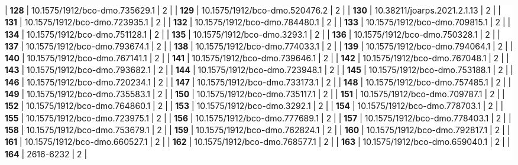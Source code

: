 | **128** | 10.1575/1912/bco-dmo.735629.1    | 2                    |
| **129** | 10.1575/1912/bco-dmo.520476.2    | 2                    |
| **130** | 10.38211/joarps.2021.2.1.13      | 2                    |
| **131** | 10.1575/1912/bco-dmo.723935.1    | 2                    |
| **132** | 10.1575/1912/bco-dmo.784480.1    | 2                    |
| **133** | 10.1575/1912/bco-dmo.709815.1    | 2                    |
| **134** | 10.1575/1912/bco-dmo.751128.1    | 2                    |
| **135** | 10.1575/1912/bco-dmo.3293.1      | 2                    |
| **136** | 10.1575/1912/bco-dmo.750328.1    | 2                    |
| **137** | 10.1575/1912/bco-dmo.793674.1    | 2                    |
| **138** | 10.1575/1912/bco-dmo.774033.1    | 2                    |
| **139** | 10.1575/1912/bco-dmo.794064.1    | 2                    |
| **140** | 10.1575/1912/bco-dmo.767141.1    | 2                    |
| **141** | 10.1575/1912/bco-dmo.739646.1    | 2                    |
| **142** | 10.1575/1912/bco-dmo.767048.1    | 2                    |
| **143** | 10.1575/1912/bco-dmo.793682.1    | 2                    |
| **144** | 10.1575/1912/bco-dmo.723948.1    | 2                    |
| **145** | 10.1575/1912/bco-dmo.753188.1    | 2                    |
| **146** | 10.1575/1912/bco-dmo.720234.1    | 2                    |
| **147** | 10.1575/1912/bco-dmo.733173.1    | 2                    |
| **148** | 10.1575/1912/bco-dmo.757485.1    | 2                    |
| **149** | 10.1575/1912/bco-dmo.735583.1    | 2                    |
| **150** | 10.1575/1912/bco-dmo.735117.1    | 2                    |
| **151** | 10.1575/1912/bco-dmo.709787.1    | 2                    |
| **152** | 10.1575/1912/bco-dmo.764860.1    | 2                    |
| **153** | 10.1575/1912/bco-dmo.3292.1      | 2                    |
| **154** | 10.1575/1912/bco-dmo.778703.1    | 2                    |
| **155** | 10.1575/1912/bco-dmo.723975.1    | 2                    |
| **156** | 10.1575/1912/bco-dmo.777689.1    | 2                    |
| **157** | 10.1575/1912/bco-dmo.778403.1    | 2                    |
| **158** | 10.1575/1912/bco-dmo.753679.1    | 2                    |
| **159** | 10.1575/1912/bco-dmo.762824.1    | 2                    |
| **160** | 10.1575/1912/bco-dmo.792817.1    | 2                    |
| **161** | 10.1575/1912/bco-dmo.660527.1    | 2                    |
| **162** | 10.1575/1912/bco-dmo.768577.1    | 2                    |
| **163** | 10.1575/1912/bco-dmo.659040.1    | 2                    |
| **164** | 2616-6232                        | 2                    |